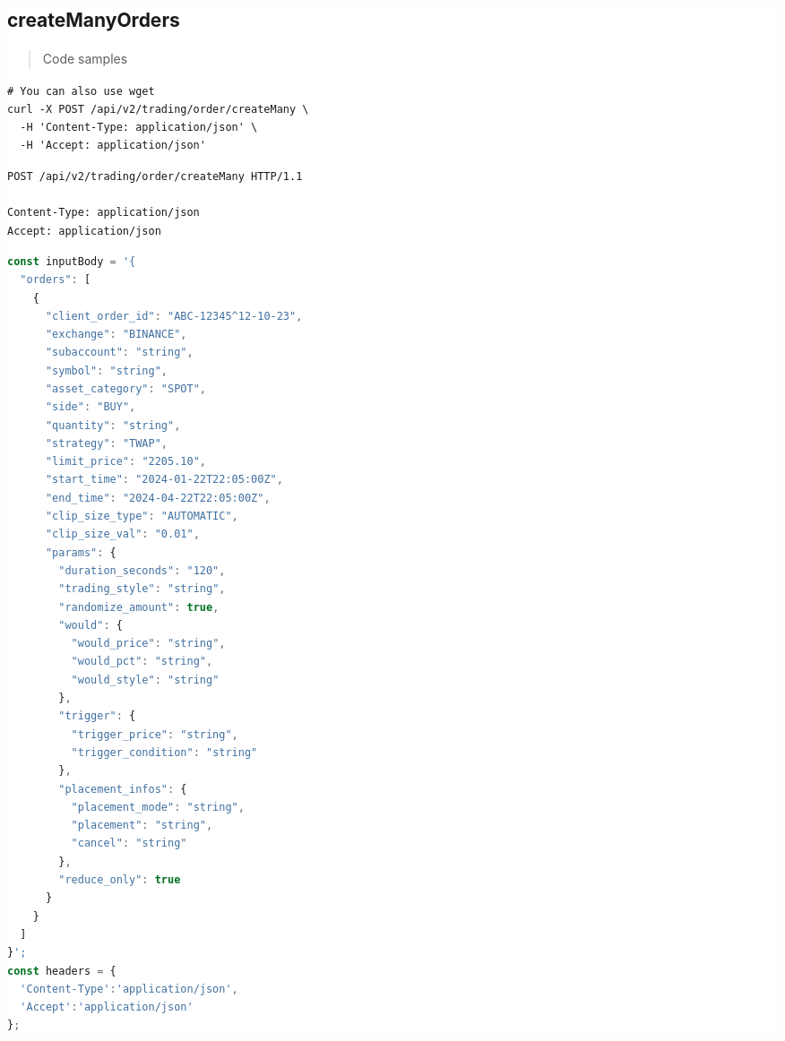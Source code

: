 ## createManyOrders

<a id="opIdcreateManyOrders"></a>

> Code samples

```shell
# You can also use wget
curl -X POST /api/v2/trading/order/createMany \
  -H 'Content-Type: application/json' \
  -H 'Accept: application/json'

```

```http
POST /api/v2/trading/order/createMany HTTP/1.1

Content-Type: application/json
Accept: application/json

```

```javascript
const inputBody = '{
  "orders": [
    {
      "client_order_id": "ABC-12345^12-10-23",
      "exchange": "BINANCE",
      "subaccount": "string",
      "symbol": "string",
      "asset_category": "SPOT",
      "side": "BUY",
      "quantity": "string",
      "strategy": "TWAP",
      "limit_price": "2205.10",
      "start_time": "2024-01-22T22:05:00Z",
      "end_time": "2024-04-22T22:05:00Z",
      "clip_size_type": "AUTOMATIC",
      "clip_size_val": "0.01",
      "params": {
        "duration_seconds": "120",
        "trading_style": "string",
        "randomize_amount": true,
        "would": {
          "would_price": "string",
          "would_pct": "string",
          "would_style": "string"
        },
        "trigger": {
          "trigger_price": "string",
          "trigger_condition": "string"
        },
        "placement_infos": {
          "placement_mode": "string",
          "placement": "string",
          "cancel": "string"
        },
        "reduce_only": true
      }
    }
  ]
}';
const headers = {
  'Content-Type':'application/json',
  'Accept':'application/json'
};
```